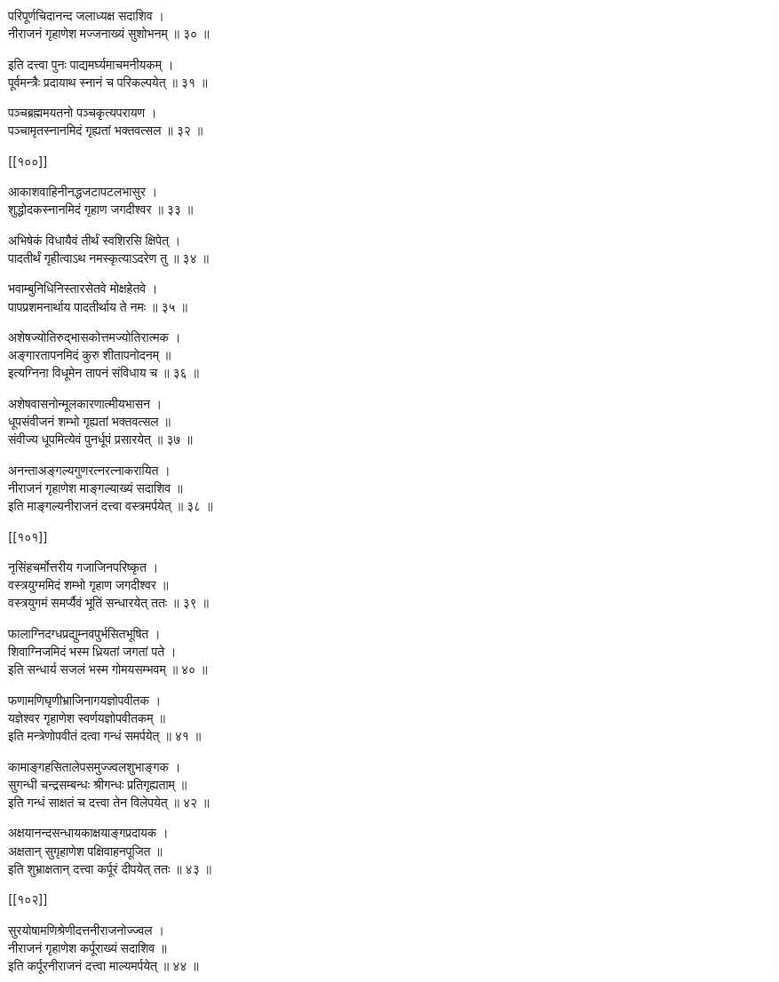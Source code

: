 परिपूर्णचिदानन्द जलाध्यक्ष सदाशिव ।  
नीराजनं गृहाणेश मज्जनाख्यं सुशोभनम् ॥ ३० ॥  

इति दत्त्वा पुनः पाद्यमर्घ्यमाचमनीयकम् ।  
पूर्वमन्त्रैः प्रदायाथ स्नानं च परिकल्पयेत् ॥ ३१ ॥  

पञ्चब्रह्ममयतनो पञ्चकृत्यपरायण ।  
पञ्चामृतस्नानमिदं गृह्यतां भक्तवत्सल ॥ ३२ ॥  

[[१००]]

आकाशवाहिनीनद्धजटापटलभासुर ।  
शुद्धोदकस्नानमिदं गृहाण जगदीश्वर ॥ ३३ ॥  

अभिषेकं विधायैवं तीर्थं स्वशिरसि क्षिपेत् ।  
पादतीर्थं गृहीत्वाऽथ नमस्कृत्याऽदरेण तु ॥ ३४ ॥  

भवाम्बुनिधिनिस्तारसेतवे मोक्षहेतवे ।  
पापप्रशमनार्थाय पादतीर्थाय ते नमः ॥ ३५ ॥  

अशेषज्योतिरुद्भासकोत्तमज्योतिरात्मक ।  
अङ्गारतापनमिदं कुरु शीतापनोदनम् ॥  
इत्यग्निना विधूमेन तापनं संविधाय च ॥ ३६ ॥  

अशेषवासनोन्मूलकारणात्मीयभासन ।  
धूपसंवीजनं शम्भो गृह्यतां भक्तवत्सल ॥  
संवीज्य धूपमित्येवं पुनर्धूपं प्रसारयेत् ॥ ३७ ॥  

अनन्ताअङ्गल्यगुणरत्नरत्नाकरायित ।  
नीराजनं गृहाणेश माङ्गल्याख्यं सदाशिव ॥  
इति माङ्गल्यनीराजनं दत्त्वा वस्त्रमर्पयेत् ॥ ३८ ॥  

[[१०१]]

नृसिंहचर्मोत्तरीय गजाजिनपरिष्कृत ।  
वस्त्रयुग्ममिदं शम्भो गृहाण जगदीश्वर ॥  
वस्त्रयुगमं समर्प्यैवं भूतिं सन्धारयेत् ततः ॥ ३९ ॥  

फालाग्निदग्धप्रद्युम्नवपुर्भसितभूषित ।  
शिवाग्निजमिदं भस्म ध्रियतां जगतां पते ।  
इति सन्धार्य सजलं भस्म गोमयसम्भवम् ॥ ४० ॥   

फणामणिघृणीभ्राजिनागयज्ञोपवीतक ।  
यज्ञेश्वर गृहाणेश स्वर्णयज्ञोपवीतकम् ॥  
इति मन्त्रेणोपवीतं दत्वा गन्धं समर्पयेत् ॥ ४१ ॥  

कामाङ्गहसितालेपसमुज्ज्वलशुभाङ्गक ।  
सुगन्धी चन्द्रसम्बन्धः श्रीगन्धः प्रतिगृह्यताम् ॥  
इति गन्धं साक्षतं च दत्त्वा तेन विलेपयेत् ॥ ४२ ॥  

अक्षयानन्दसन्धायकाक्षयाङ्गप्रदायक ।  
अक्षतान् सुगृहाणेश पक्षिवाहनपूजित ॥  
इति शुभ्राक्षतान् दत्त्वा कर्पूरं दीपयेत् ततः ॥ ४३ ॥  

[[१०२]]

सुरयोषामणिश्रेणीदत्तनीराजनोज्ज्वल ।  
नीराजनं गृहाणेश कर्पूराख्यं सदाशिव ॥   
इति कर्पूरनीराजनं दत्त्वा माल्यमर्पयेत् ॥ ४४ ॥  
